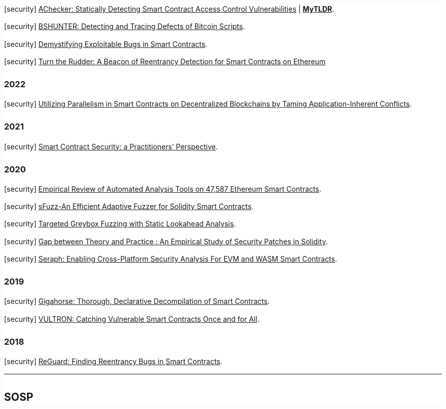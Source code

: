 [security] [AChecker: Statically Detecting Smart Contract Access Control Vulnerabilities](https://people.ece.ubc.ca/~mjulia/publications/ACheckerICSE2023.pdf) | **[MyTLDR](TLDR.md#23_9_14)**.

[security] [BSHUNTER: Detecting and Tracing Defects of Bitcoin Scripts](https://zhengpeilin.com/research/BSHunter.pdf).

[security] [Demystifying Exploitable Bugs in Smart Contracts](https://www.cs.purdue.edu/homes/zhan3299/res/ICSE23.pdf).

[security] [Turn the Rudder: A Beacon of Reentrancy Detection for Smart Contracts on Ethereum](https://arxiv.org/pdf/2303.13770)

### 2022

[security] [Utilizing Parallelism in Smart Contracts on Decentralized Blockchains by Taming Application-Inherent Conflicts](https://dl.acm.org/doi/pdf/10.1145/3510003.3510086).

### 2021

[security] [Smart Contract Security: a Practitioners’ Perspective](https://ieeexplore.ieee.org/stamp/stamp.jsp?tp=&arnumber=9402082).

### 2020

[security] [Empirical Review of Automated Analysis Tools on 47,587 Ethereum Smart Contracts](https://ieeexplore.ieee.org/stamp/stamp.jsp?tp=&arnumber=9284023).

[security] [sFuzz-An Efficient Adaptive Fuzzer for Solidity Smart Contracts](https://arxiv.org/pdf/2004.08563.pdf).

[security] [Targeted Greybox Fuzzing with Static Lookahead Analysis](https://ieeexplore.ieee.org/stamp/stamp.jsp?tp=&arnumber=9284040).

[security] [Gap between Theory and Practice : An Empirical Study of Security Patches in Solidity](https://ieeexplore.ieee.org/stamp/stamp.jsp?tp=&arnumber=9283944).

[security] [Seraph: Enabling Cross-Platform Security Analysis For EVM and WASM Smart Contracts](https://ieeexplore.ieee.org/stamp/stamp.jsp?tp=&arnumber=9270363).

### 2019

[security] [Gigahorse: Thorough, Declarative Decompilation of Smart Contracts](https://ieeexplore.ieee.org/stamp/stamp.jsp?tp=&arnumber=8811905).

[security] [VULTRON: Catching Vulnerable Smart Contracts Once and for All](https://ieeexplore.ieee.org/stamp/stamp.jsp?tp=&arnumber=8805696).

### 2018

[security] [ReGuard: Finding Reentrancy Bugs in Smart Contracts](https://ieeexplore.ieee.org/stamp/stamp.jsp?tp=&arnumber=8449446).

---

## SOSP
